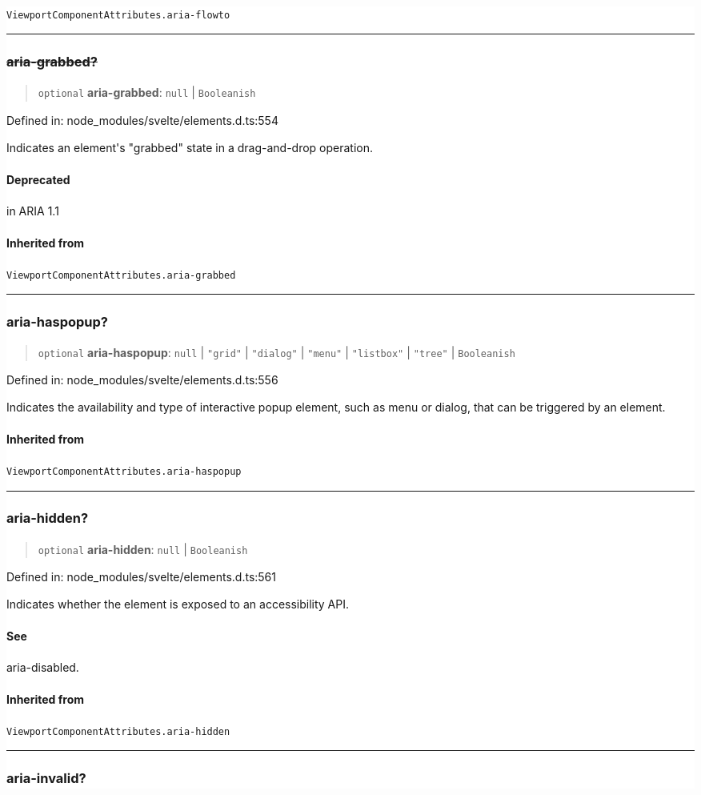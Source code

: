 `ViewportComponentAttributes.aria-flowto`

***

### ~~aria-grabbed?~~

> `optional` **aria-grabbed**: `null` \| `Booleanish`

Defined in: node\_modules/svelte/elements.d.ts:554

Indicates an element's "grabbed" state in a drag-and-drop operation.

#### Deprecated

in ARIA 1.1

#### Inherited from

`ViewportComponentAttributes.aria-grabbed`

***

### aria-haspopup?

> `optional` **aria-haspopup**: `null` \| `"grid"` \| `"dialog"` \| `"menu"` \| `"listbox"` \| `"tree"` \| `Booleanish`

Defined in: node\_modules/svelte/elements.d.ts:556

Indicates the availability and type of interactive popup element, such as menu or dialog, that can be triggered by an element.

#### Inherited from

`ViewportComponentAttributes.aria-haspopup`

***

### aria-hidden?

> `optional` **aria-hidden**: `null` \| `Booleanish`

Defined in: node\_modules/svelte/elements.d.ts:561

Indicates whether the element is exposed to an accessibility API.

#### See

aria-disabled.

#### Inherited from

`ViewportComponentAttributes.aria-hidden`

***

### aria-invalid?
